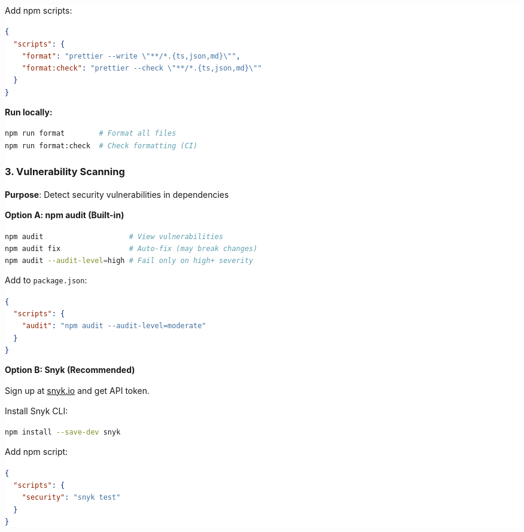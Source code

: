 Add npm scripts:

```json
{
  "scripts": {
    "format": "prettier --write \"**/*.{ts,json,md}\"",
    "format:check": "prettier --check \"**/*.{ts,json,md}\""
  }
}
```

**Run locally:**

```bash
npm run format        # Format all files
npm run format:check  # Check formatting (CI)
```

### 3. Vulnerability Scanning

**Purpose**: Detect security vulnerabilities in dependencies

**Option A: npm audit (Built-in)**

```bash
npm audit                    # View vulnerabilities
npm audit fix                # Auto-fix (may break changes)
npm audit --audit-level=high # Fail only on high+ severity
```

Add to `package.json`:

```json
{
  "scripts": {
    "audit": "npm audit --audit-level=moderate"
  }
}
```

**Option B: Snyk (Recommended)**

Sign up at [snyk.io](https://snyk.io) and get API token.

Install Snyk CLI:

```bash
npm install --save-dev snyk
```

Add npm script:

```json
{
  "scripts": {
    "security": "snyk test"
  }
}
```
